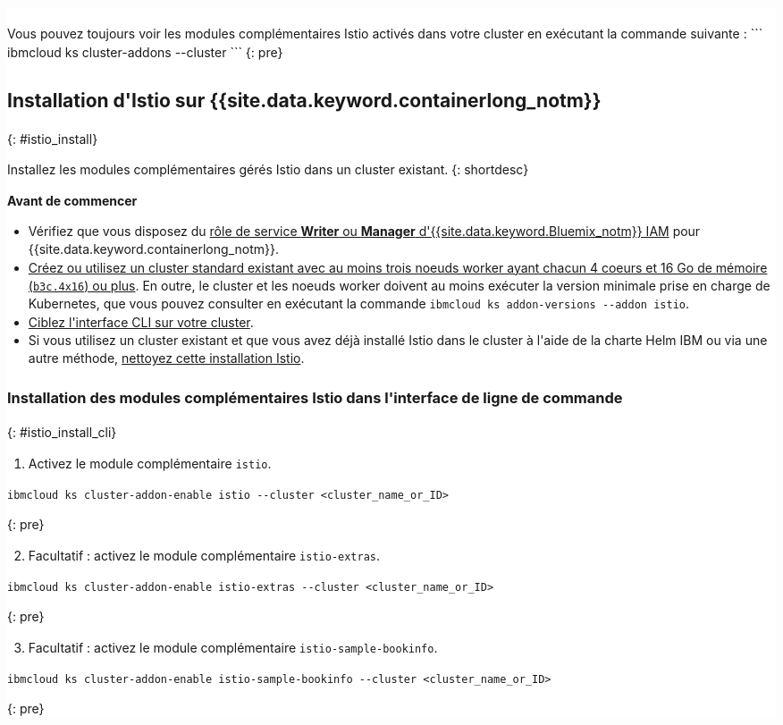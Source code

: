 <br>
Vous pouvez toujours voir les modules complémentaires Istio activés dans votre cluster en exécutant la commande suivante :
```
ibmcloud ks cluster-addons --cluster <cluster_name_or_ID>
```
{: pre}

<br />


## Installation d'Istio sur {{site.data.keyword.containerlong_notm}}
{: #istio_install}

Installez les modules complémentaires gérés Istio dans un cluster existant.
{: shortdesc}

**Avant de commencer**</br>
* Vérifiez que vous disposez du [rôle de service **Writer** ou **Manager** d'{{site.data.keyword.Bluemix_notm}} IAM](/docs/containers?topic=containers-users#platform) pour {{site.data.keyword.containerlong_notm}}.
* [Créez ou utilisez un cluster standard existant avec au moins trois noeuds worker ayant chacun 4 coeurs et 16 Go de mémoire (`b3c.4x16`) ou plus](/docs/containers?topic=containers-clusters#clusters_ui). En outre, le cluster et les noeuds worker doivent au moins exécuter la version minimale prise en charge de Kubernetes, que vous pouvez consulter en exécutant la commande `ibmcloud ks addon-versions --addon istio`.
* [Ciblez l'interface CLI sur votre cluster](/docs/containers?topic=containers-cs_cli_install#cs_cli_configure).
* Si vous utilisez un cluster existant et que vous avez déjà installé Istio dans le cluster à l'aide de la charte Helm IBM ou via une autre méthode, [nettoyez cette installation Istio](#istio_uninstall_other).

### Installation des modules complémentaires Istio dans l'interface de ligne de commande
{: #istio_install_cli}

1. Activez le module complémentaire `istio`.
  ```
  ibmcloud ks cluster-addon-enable istio --cluster <cluster_name_or_ID>
  ```
  {: pre}

2. Facultatif : activez le module complémentaire `istio-extras`.
  ```
  ibmcloud ks cluster-addon-enable istio-extras --cluster <cluster_name_or_ID>
  ```
  {: pre}

3. Facultatif : activez le module complémentaire `istio-sample-bookinfo`.
  ```
  ibmcloud ks cluster-addon-enable istio-sample-bookinfo --cluster <cluster_name_or_ID>
  ```
  {: pre}
